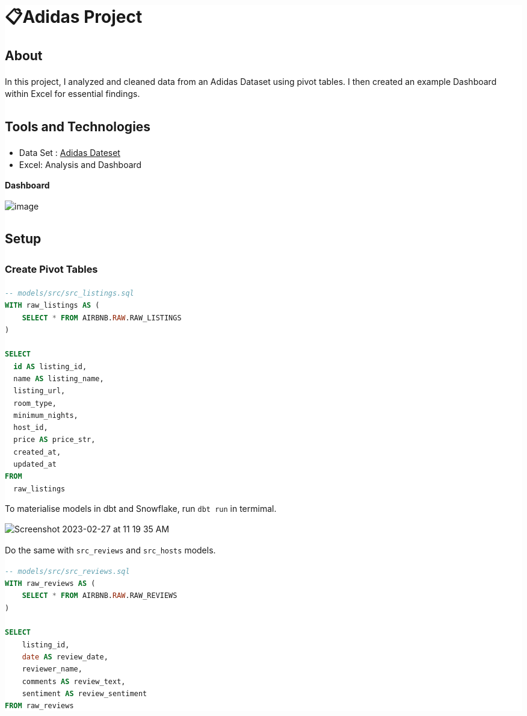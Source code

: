 #  📋Adidas Project

## About

In this project, I analyzed and cleaned data from an Adidas Dataset using pivot tables. I then created an example Dashboard within Excel for essential findings.

## Tools and Technologies

- Data Set : [Adidas Dateset](https://www.kaggle.com/datasets/heemalichaudhari/adidas-sales-dataset)
- Excel: Analysis and Dashboard

**Dashboard**

<img width="1371" alt="image" src="https://github.com/KevinWongSF/Portfolio/assets/136656858/2bce2289-da87-4c94-aae6-fdfd73f1a4ba">

## Setup

### Create Pivot Tables



```sql
-- models/src/src_listings.sql
WITH raw_listings AS (
	SELECT * FROM AIRBNB.RAW.RAW_LISTINGS
)

SELECT 
  id AS listing_id,
  name AS listing_name,
  listing_url,
  room_type,
  minimum_nights,
  host_id,
  price AS price_str,
  created_at,
  updated_at
FROM 
  raw_listings
```

To materialise models in dbt and Snowflake, run `dbt run` in termimal.

<img width="825" alt="Screenshot 2023-02-27 at 11 19 35 AM" src="https://user-images.githubusercontent.com/81607668/221465370-43ca1830-945c-4789-88ca-b8d48ed7a945.png">

Do the same with `src_reviews` and `src_hosts` models.
```sql
-- models/src/src_reviews.sql
WITH raw_reviews AS (
	SELECT * FROM AIRBNB.RAW.RAW_REVIEWS
)

SELECT
    listing_id,
    date AS review_date,
    reviewer_name,
    comments AS review_text,
    sentiment AS review_sentiment
FROM raw_reviews
```
